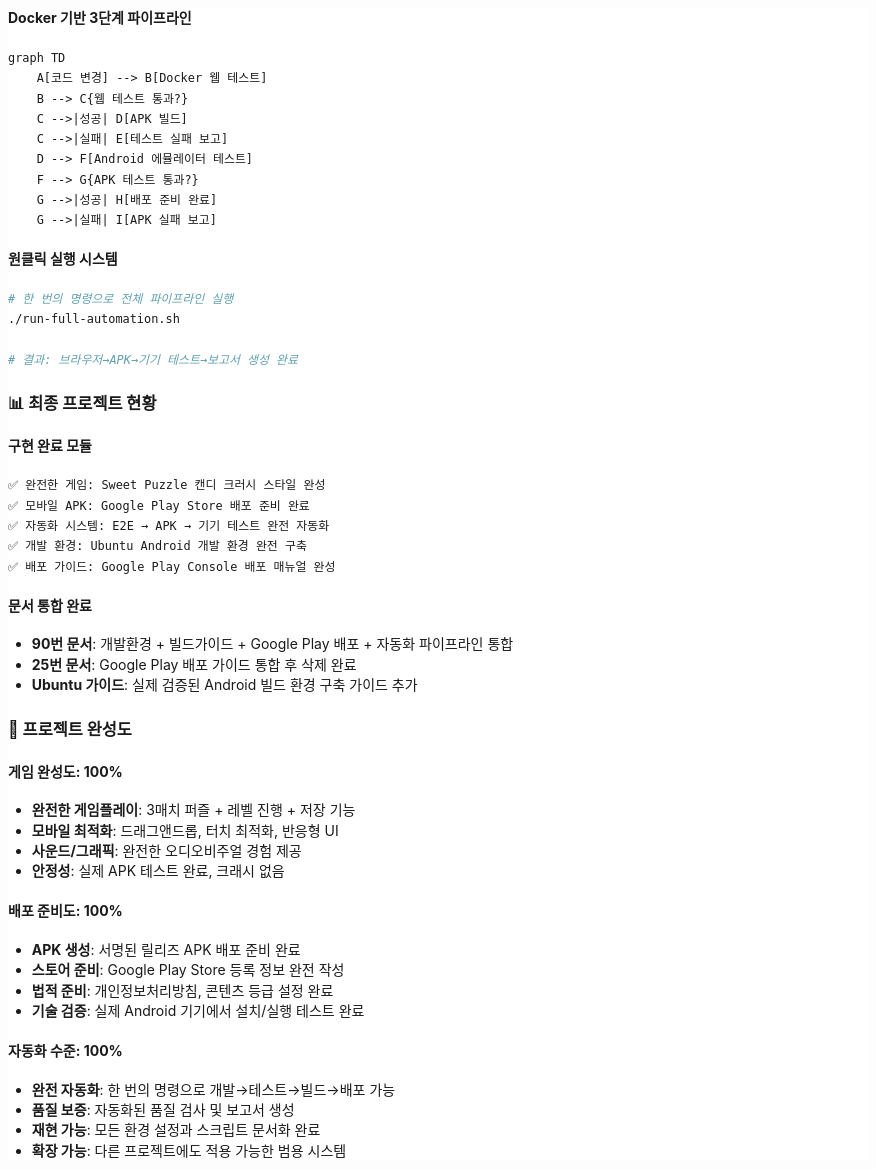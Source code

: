 #### Docker 기반 3단계 파이프라인
```mermaid
graph TD
    A[코드 변경] --> B[Docker 웹 테스트]
    B --> C{웹 테스트 통과?}
    C -->|성공| D[APK 빌드]
    C -->|실패| E[테스트 실패 보고]
    D --> F[Android 에뮬레이터 테스트]
    F --> G{APK 테스트 통과?}
    G -->|성공| H[배포 준비 완료]
    G -->|실패| I[APK 실패 보고]
```

#### 원클릭 실행 시스템
```bash
# 한 번의 명령으로 전체 파이프라인 실행
./run-full-automation.sh

# 결과: 브라우저→APK→기기 테스트→보고서 생성 완료
```

### 📊 최종 프로젝트 현황

#### 구현 완료 모듈
```
✅ 완전한 게임: Sweet Puzzle 캔디 크러시 스타일 완성
✅ 모바일 APK: Google Play Store 배포 준비 완료  
✅ 자동화 시스템: E2E → APK → 기기 테스트 완전 자동화
✅ 개발 환경: Ubuntu Android 개발 환경 완전 구축
✅ 배포 가이드: Google Play Console 배포 매뉴얼 완성
```

#### 문서 통합 완료
- **90번 문서**: 개발환경 + 빌드가이드 + Google Play 배포 + 자동화 파이프라인 통합
- **25번 문서**: Google Play 배포 가이드 통합 후 삭제 완료
- **Ubuntu 가이드**: 실제 검증된 Android 빌드 환경 구축 가이드 추가

### 🎯 프로젝트 완성도

#### 게임 완성도: 100%
- **완전한 게임플레이**: 3매치 퍼즐 + 레벨 진행 + 저장 기능
- **모바일 최적화**: 드래그앤드롭, 터치 최적화, 반응형 UI
- **사운드/그래픽**: 완전한 오디오비주얼 경험 제공
- **안정성**: 실제 APK 테스트 완료, 크래시 없음

#### 배포 준비도: 100%
- **APK 생성**: 서명된 릴리즈 APK 배포 준비 완료
- **스토어 준비**: Google Play Store 등록 정보 완전 작성
- **법적 준비**: 개인정보처리방침, 콘텐츠 등급 설정 완료
- **기술 검증**: 실제 Android 기기에서 설치/실행 테스트 완료

#### 자동화 수준: 100%
- **완전 자동화**: 한 번의 명령으로 개발→테스트→빌드→배포 가능
- **품질 보증**: 자동화된 품질 검사 및 보고서 생성
- **재현 가능**: 모든 환경 설정과 스크립트 문서화 완료
- **확장 가능**: 다른 프로젝트에도 적용 가능한 범용 시스템
